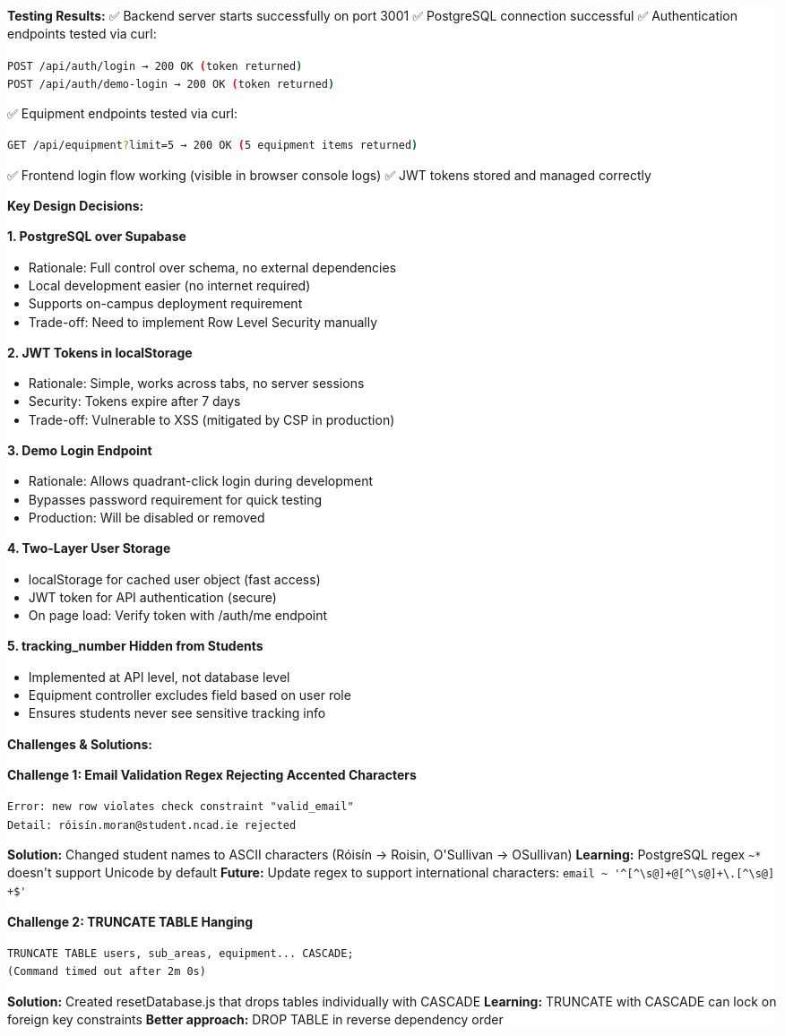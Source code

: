 **Testing Results:**
✅ Backend server starts successfully on port 3001
✅ PostgreSQL connection successful
✅ Authentication endpoints tested via curl:
```bash
POST /api/auth/login → 200 OK (token returned)
POST /api/auth/demo-login → 200 OK (token returned)
```
✅ Equipment endpoints tested via curl:
```bash
GET /api/equipment?limit=5 → 200 OK (5 equipment items returned)
```
✅ Frontend login flow working (visible in browser console logs)
✅ JWT tokens stored and managed correctly

**Key Design Decisions:**

**1. PostgreSQL over Supabase**
- Rationale: Full control over schema, no external dependencies
- Local development easier (no internet required)
- Supports on-campus deployment requirement
- Trade-off: Need to implement Row Level Security manually

**2. JWT Tokens in localStorage**
- Rationale: Simple, works across tabs, no server sessions
- Security: Tokens expire after 7 days
- Trade-off: Vulnerable to XSS (mitigated by CSP in production)

**3. Demo Login Endpoint**
- Rationale: Allows quadrant-click login during development
- Bypasses password requirement for quick testing
- Production: Will be disabled or removed

**4. Two-Layer User Storage**
- localStorage for cached user object (fast access)
- JWT token for API authentication (secure)
- On page load: Verify token with /auth/me endpoint

**5. tracking_number Hidden from Students**
- Implemented at API level, not database level
- Equipment controller excludes field based on user role
- Ensures students never see sensitive tracking info

**Challenges & Solutions:**

**Challenge 1: Email Validation Regex Rejecting Accented Characters**
```
Error: new row violates check constraint "valid_email"
Detail: róisín.moran@student.ncad.ie rejected
```
**Solution:** Changed student names to ASCII characters (Róisín → Roisin, O'Sullivan → OSullivan)
**Learning:** PostgreSQL regex `~*` doesn't support Unicode by default
**Future:** Update regex to support international characters: `email ~ '^[^\s@]+@[^\s@]+\.[^\s@]+$'`

**Challenge 2: TRUNCATE TABLE Hanging**
```
TRUNCATE TABLE users, sub_areas, equipment... CASCADE;
(Command timed out after 2m 0s)
```
**Solution:** Created resetDatabase.js that drops tables individually with CASCADE
**Learning:** TRUNCATE with CASCADE can lock on foreign key constraints
**Better approach:** DROP TABLE in reverse dependency order
